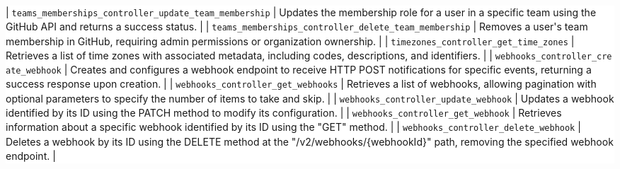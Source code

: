 | `teams_memberships_controller_update_team_membership` | Updates the membership role for a user in a specific team using the GitHub API and returns a success status. |
| `teams_memberships_controller_delete_team_membership` | Removes a user's team membership in GitHub, requiring admin permissions or organization ownership. |
| `timezones_controller_get_time_zones` | Retrieves a list of time zones with associated metadata, including codes, descriptions, and identifiers. |
| `webhooks_controller_create_webhook` | Creates and configures a webhook endpoint to receive HTTP POST notifications for specific events, returning a success response upon creation. |
| `webhooks_controller_get_webhooks` | Retrieves a list of webhooks, allowing pagination with optional parameters to specify the number of items to take and skip. |
| `webhooks_controller_update_webhook` | Updates a webhook identified by its ID using the PATCH method to modify its configuration. |
| `webhooks_controller_get_webhook` | Retrieves information about a specific webhook identified by its ID using the "GET" method. |
| `webhooks_controller_delete_webhook` | Deletes a webhook by its ID using the DELETE method at the "/v2/webhooks/{webhookId}" path, removing the specified webhook endpoint. |
